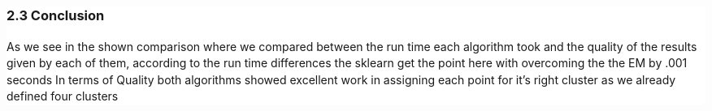 
### **2.3 Conclusion**
As we see in the shown comparison where we compared between the run time each algorithm took and the quality of the results given by each of them, according to the run time differences the sklearn get the point here with overcoming the the EM by .001 seconds 
In terms of Quality both algorithms showed excellent work in assigning each point for it’s right cluster as we already defined four clusters

